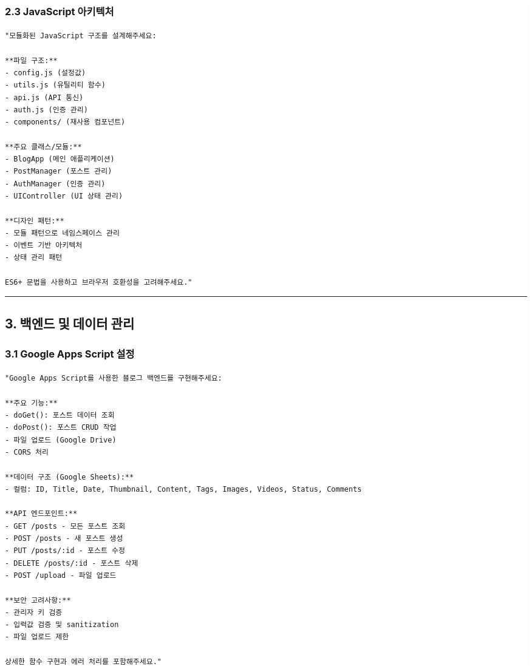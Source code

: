 ### 2.3 JavaScript 아키텍처
```
"모듈화된 JavaScript 구조를 설계해주세요:

**파일 구조:**
- config.js (설정값)
- utils.js (유틸리티 함수)
- api.js (API 통신)
- auth.js (인증 관리)
- components/ (재사용 컴포넌트)

**주요 클래스/모듈:**
- BlogApp (메인 애플리케이션)
- PostManager (포스트 관리)
- AuthManager (인증 관리)
- UIController (UI 상태 관리)

**디자인 패턴:**
- 모듈 패턴으로 네임스페이스 관리
- 이벤트 기반 아키텍처
- 상태 관리 패턴

ES6+ 문법을 사용하고 브라우저 호환성을 고려해주세요."
```

---

## 3. 백엔드 및 데이터 관리

### 3.1 Google Apps Script 설정
```
"Google Apps Script를 사용한 블로그 백엔드를 구현해주세요:

**주요 기능:**
- doGet(): 포스트 데이터 조회
- doPost(): 포스트 CRUD 작업
- 파일 업로드 (Google Drive)
- CORS 처리

**데이터 구조 (Google Sheets):**
- 컬럼: ID, Title, Date, Thumbnail, Content, Tags, Images, Videos, Status, Comments

**API 엔드포인트:**
- GET /posts - 모든 포스트 조회
- POST /posts - 새 포스트 생성
- PUT /posts/:id - 포스트 수정
- DELETE /posts/:id - 포스트 삭제
- POST /upload - 파일 업로드

**보안 고려사항:**
- 관리자 키 검증
- 입력값 검증 및 sanitization
- 파일 업로드 제한

상세한 함수 구현과 에러 처리를 포함해주세요."
```
